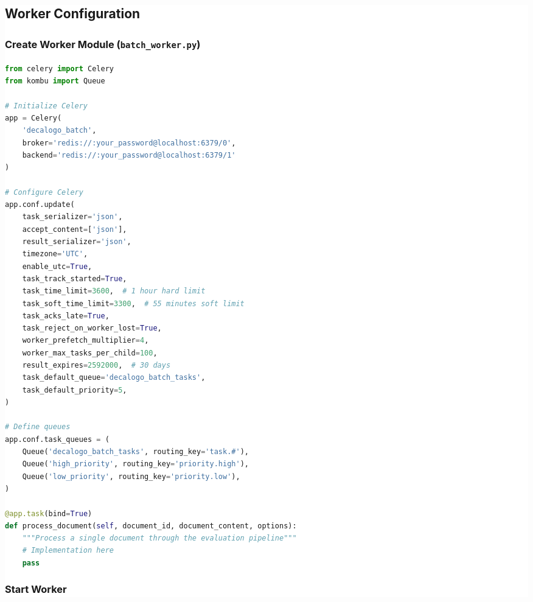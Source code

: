 
## Worker Configuration

### Create Worker Module (`batch_worker.py`)

```python
from celery import Celery
from kombu import Queue

# Initialize Celery
app = Celery(
    'decalogo_batch',
    broker='redis://:your_password@localhost:6379/0',
    backend='redis://:your_password@localhost:6379/1'
)

# Configure Celery
app.conf.update(
    task_serializer='json',
    accept_content=['json'],
    result_serializer='json',
    timezone='UTC',
    enable_utc=True,
    task_track_started=True,
    task_time_limit=3600,  # 1 hour hard limit
    task_soft_time_limit=3300,  # 55 minutes soft limit
    task_acks_late=True,
    task_reject_on_worker_lost=True,
    worker_prefetch_multiplier=4,
    worker_max_tasks_per_child=100,
    result_expires=2592000,  # 30 days
    task_default_queue='decalogo_batch_tasks',
    task_default_priority=5,
)

# Define queues
app.conf.task_queues = (
    Queue('decalogo_batch_tasks', routing_key='task.#'),
    Queue('high_priority', routing_key='priority.high'),
    Queue('low_priority', routing_key='priority.low'),
)

@app.task(bind=True)
def process_document(self, document_id, document_content, options):
    """Process a single document through the evaluation pipeline"""
    # Implementation here
    pass
```

### Start Worker
